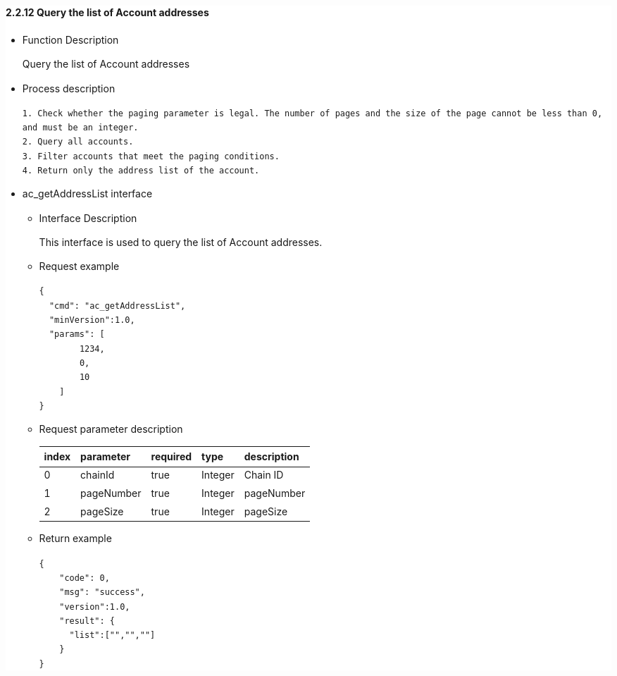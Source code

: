 #### 2.2.12 Query the list of Account addresses

- Function Description

  Query the list of Account addresses

- Process description

    ```
    1. Check whether the paging parameter is legal. The number of pages and the size of the page cannot be less than 0, and must be an integer.
    2. Query all accounts.
    3. Filter accounts that meet the paging conditions.
    4. Return only the address list of the account.
    ```
- ac_getAddressList interface

    - Interface Description

      This interface is used to query the list of Account addresses.

    - Request example

      ```
      {
        "cmd": "ac_getAddressList",
        "minVersion":1.0,
        "params": [
              1234,
              0,
              10
          ]
      }
      ```

    - Request parameter description

      | index | parameter  | required | type    | description |
      | ----- | ---------- | -------- | ------- | ----------- |
      | 0     | chainId    | true     | Integer | Chain ID    |
      | 1     | pageNumber | true     | Integer | pageNumber  |
      | 2     | pageSize   | true     | Integer | pageSize    |

    - Return example

          {
              "code": 0,
              "msg": "success",
              "version":1.0,
              "result": {
              	"list":["","",""]
              }
          }
